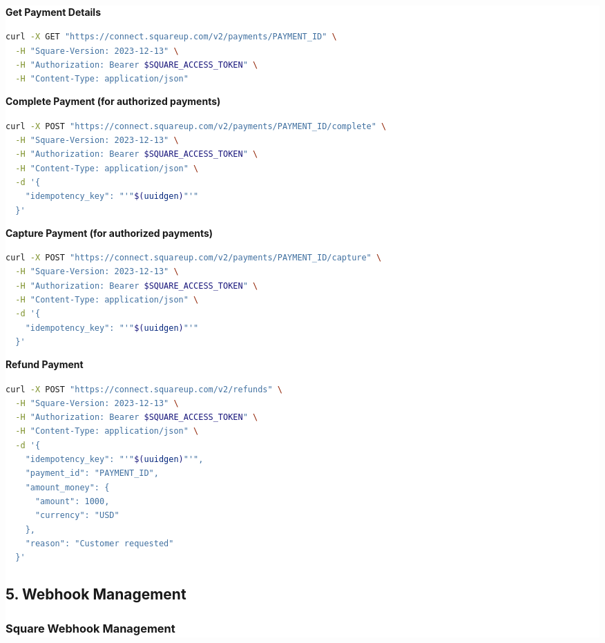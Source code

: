 **Get Payment Details**

```bash
curl -X GET "https://connect.squareup.com/v2/payments/PAYMENT_ID" \
  -H "Square-Version: 2023-12-13" \
  -H "Authorization: Bearer $SQUARE_ACCESS_TOKEN" \
  -H "Content-Type: application/json"
```

**Complete Payment (for authorized payments)**

```bash
curl -X POST "https://connect.squareup.com/v2/payments/PAYMENT_ID/complete" \
  -H "Square-Version: 2023-12-13" \
  -H "Authorization: Bearer $SQUARE_ACCESS_TOKEN" \
  -H "Content-Type: application/json" \
  -d '{
    "idempotency_key": "'"$(uuidgen)"'"
  }'
```

**Capture Payment (for authorized payments)**

```bash
curl -X POST "https://connect.squareup.com/v2/payments/PAYMENT_ID/capture" \
  -H "Square-Version: 2023-12-13" \
  -H "Authorization: Bearer $SQUARE_ACCESS_TOKEN" \
  -H "Content-Type: application/json" \
  -d '{
    "idempotency_key": "'"$(uuidgen)"'"
  }'
```

**Refund Payment**

```bash
curl -X POST "https://connect.squareup.com/v2/refunds" \
  -H "Square-Version: 2023-12-13" \
  -H "Authorization: Bearer $SQUARE_ACCESS_TOKEN" \
  -H "Content-Type: application/json" \
  -d '{
    "idempotency_key": "'"$(uuidgen)"'",
    "payment_id": "PAYMENT_ID",
    "amount_money": {
      "amount": 1000,
      "currency": "USD"
    },
    "reason": "Customer requested"
  }'
```

## 5. Webhook Management

### Square Webhook Management
